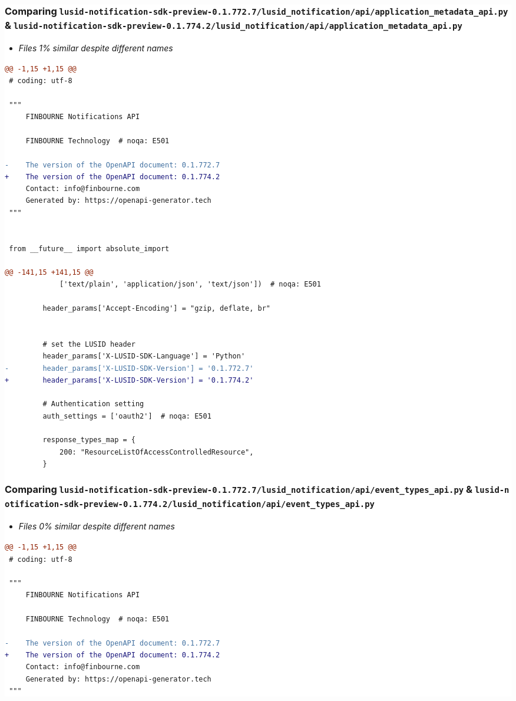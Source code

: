 ### Comparing `lusid-notification-sdk-preview-0.1.772.7/lusid_notification/api/application_metadata_api.py` & `lusid-notification-sdk-preview-0.1.774.2/lusid_notification/api/application_metadata_api.py`

 * *Files 1% similar despite different names*

```diff
@@ -1,15 +1,15 @@
 # coding: utf-8
 
 """
     FINBOURNE Notifications API
 
     FINBOURNE Technology  # noqa: E501
 
-    The version of the OpenAPI document: 0.1.772.7
+    The version of the OpenAPI document: 0.1.774.2
     Contact: info@finbourne.com
     Generated by: https://openapi-generator.tech
 """
 
 
 from __future__ import absolute_import
 
@@ -141,15 +141,15 @@
             ['text/plain', 'application/json', 'text/json'])  # noqa: E501
 
         header_params['Accept-Encoding'] = "gzip, deflate, br"
 
 
         # set the LUSID header
         header_params['X-LUSID-SDK-Language'] = 'Python'
-        header_params['X-LUSID-SDK-Version'] = '0.1.772.7'
+        header_params['X-LUSID-SDK-Version'] = '0.1.774.2'
 
         # Authentication setting
         auth_settings = ['oauth2']  # noqa: E501
 
         response_types_map = {
             200: "ResourceListOfAccessControlledResource",
         }
```

### Comparing `lusid-notification-sdk-preview-0.1.772.7/lusid_notification/api/event_types_api.py` & `lusid-notification-sdk-preview-0.1.774.2/lusid_notification/api/event_types_api.py`

 * *Files 0% similar despite different names*

```diff
@@ -1,15 +1,15 @@
 # coding: utf-8
 
 """
     FINBOURNE Notifications API
 
     FINBOURNE Technology  # noqa: E501
 
-    The version of the OpenAPI document: 0.1.772.7
+    The version of the OpenAPI document: 0.1.774.2
     Contact: info@finbourne.com
     Generated by: https://openapi-generator.tech
 """
```